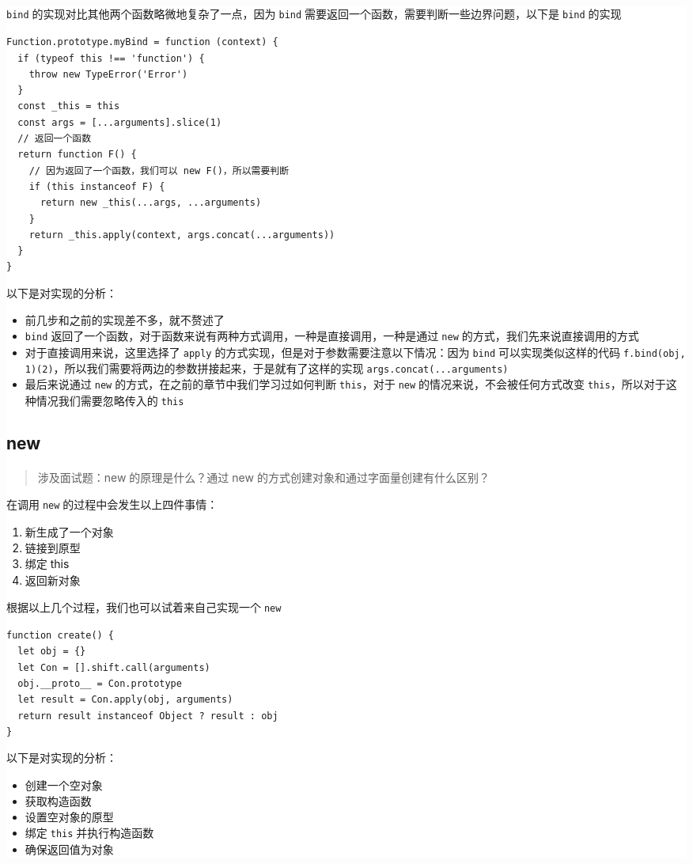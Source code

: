`bind` 的实现对比其他两个函数略微地复杂了一点，因为 `bind` 需要返回一个函数，需要判断一些边界问题，以下是 `bind` 的实现

    Function.prototype.myBind = function (context) {
      if (typeof this !== 'function') {
        throw new TypeError('Error')
      }
      const _this = this
      const args = [...arguments].slice(1)
      // 返回一个函数
      return function F() {
        // 因为返回了一个函数，我们可以 new F()，所以需要判断
        if (this instanceof F) {
          return new _this(...args, ...arguments)
        }
        return _this.apply(context, args.concat(...arguments))
      }
    }

以下是对实现的分析：

*   前几步和之前的实现差不多，就不赘述了
*   `bind` 返回了一个函数，对于函数来说有两种方式调用，一种是直接调用，一种是通过 `new` 的方式，我们先来说直接调用的方式
*   对于直接调用来说，这里选择了 `apply` 的方式实现，但是对于参数需要注意以下情况：因为 `bind` 可以实现类似这样的代码 `f.bind(obj, 1)(2)`，所以我们需要将两边的参数拼接起来，于是就有了这样的实现 `args.concat(...arguments)`
*   最后来说通过 `new` 的方式，在之前的章节中我们学习过如何判断 `this`，对于 `new` 的情况来说，不会被任何方式改变 `this`，所以对于这种情况我们需要忽略传入的 `this`

## new

> 涉及面试题：new 的原理是什么？通过 new 的方式创建对象和通过字面量创建有什么区别？

在调用 `new` 的过程中会发生以上四件事情：

1.  新生成了一个对象
2.  链接到原型
3.  绑定 this
4.  返回新对象

根据以上几个过程，我们也可以试着来自己实现一个 `new`

    function create() {
      let obj = {}
      let Con = [].shift.call(arguments)
      obj.__proto__ = Con.prototype
      let result = Con.apply(obj, arguments)
      return result instanceof Object ? result : obj
    }

以下是对实现的分析：

*   创建一个空对象
*   获取构造函数
*   设置空对象的原型
*   绑定 `this` 并执行构造函数
*   确保返回值为对象
